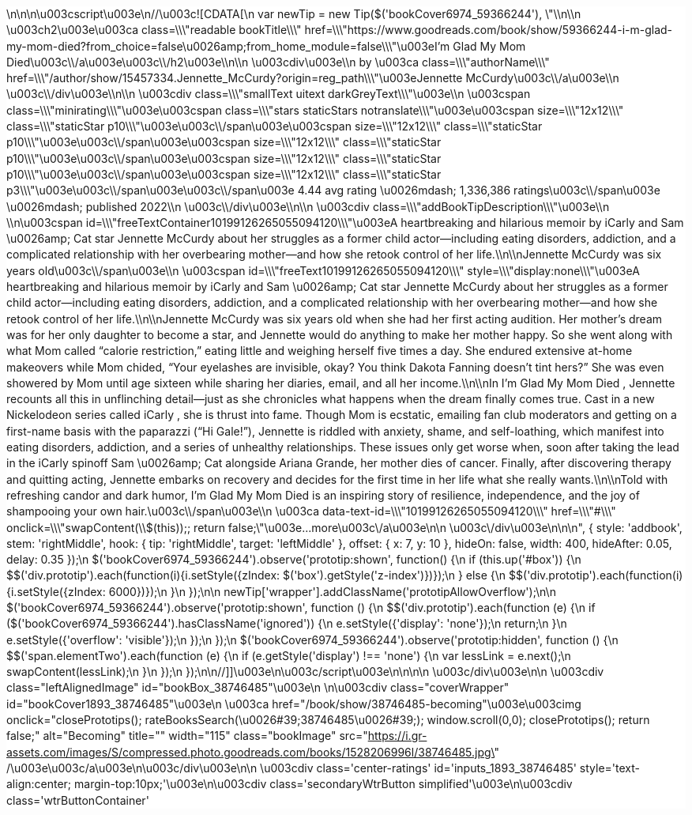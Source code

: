 \n\n\n\u003cscript\u003e\n//\u003c![CDATA[\n      var newTip = new Tip($('bookCover6974_59366244'), \"\\n\\n  \u003ch2\u003e\u003ca class=\\\"readable bookTitle\\\" href=\\\"https://www.goodreads.com/book/show/59366244-i-m-glad-my-mom-died?from_choice=false\u0026amp;from_home_module=false\\\"\u003eI’m Glad My Mom Died\u003c\\/a\u003e\u003c\\/h2\u003e\\n\\n      \u003cdiv\u003e\\n        by \u003ca class=\\\"authorName\\\" href=\\\"/author/show/15457334.Jennette_McCurdy?origin=reg_path\\\"\u003eJennette McCurdy\u003c\\/a\u003e\\n      \u003c\\/div\u003e\\n\\n          \u003cdiv class=\\\"smallText uitext darkGreyText\\\"\u003e\\n            \u003cspan class=\\\"minirating\\\"\u003e\u003cspan class=\\\"stars staticStars notranslate\\\"\u003e\u003cspan size=\\\"12x12\\\" class=\\\"staticStar p10\\\"\u003e\u003c\\/span\u003e\u003cspan size=\\\"12x12\\\" class=\\\"staticStar p10\\\"\u003e\u003c\\/span\u003e\u003cspan size=\\\"12x12\\\" class=\\\"staticStar p10\\\"\u003e\u003c\\/span\u003e\u003cspan size=\\\"12x12\\\" class=\\\"staticStar p10\\\"\u003e\u003c\\/span\u003e\u003cspan size=\\\"12x12\\\" class=\\\"staticStar p3\\\"\u003e\u003c\\/span\u003e\u003c\\/span\u003e 4.44 avg rating \u0026mdash; 1,336,386 ratings\u003c\\/span\u003e            \u0026mdash; published 2022\\n          \u003c\\/div\u003e\\n\\n    \u003cdiv class=\\\"addBookTipDescription\\\"\u003e\\n      \\n\u003cspan id=\\\"freeTextContainer10199126265055094120\\\"\u003eA heartbreaking and hilarious memoir by iCarly and Sam \u0026amp; Cat star Jennette McCurdy about her struggles as a former child actor—including eating disorders, addiction, and a complicated relationship with her overbearing mother—and how she retook control of her life.\\n\\nJennette McCurdy was six years old\u003c\\/span\u003e\\n  \u003cspan id=\\\"freeText10199126265055094120\\\" style=\\\"display:none\\\"\u003eA heartbreaking and hilarious memoir by iCarly and Sam \u0026amp; Cat star Jennette McCurdy about her struggles as a former child actor—including eating disorders, addiction, and a complicated relationship with her overbearing mother—and how she retook control of her life.\\n\\nJennette McCurdy was six years old when she had her first acting audition. Her mother’s dream was for her only daughter to become a star, and Jennette would do anything to make her mother happy. So she went along with what Mom called “calorie restriction,” eating little and weighing herself five times a day. She endured extensive at-home makeovers while Mom chided, “Your eyelashes are invisible, okay? You think Dakota Fanning doesn’t tint hers?” She was even showered by Mom until age sixteen while sharing her diaries, email, and all her income.\\n\\nIn I’m Glad My Mom Died , Jennette recounts all this in unflinching detail—just as she chronicles what happens when the dream finally comes true. Cast in a new Nickelodeon series called iCarly , she is thrust into fame. Though Mom is ecstatic, emailing fan club moderators and getting on a first-name basis with the paparazzi (“Hi Gale!”), Jennette is riddled with anxiety, shame, and self-loathing, which manifest into eating disorders, addiction, and a series of unhealthy relationships. These issues only get worse when, soon after taking the lead in the iCarly spinoff Sam \u0026amp; Cat alongside Ariana Grande, her mother dies of cancer. Finally, after discovering therapy and quitting acting, Jennette embarks on recovery and decides for the first time in her life what she really wants.\\n\\nTold with refreshing candor and dark humor, I’m Glad My Mom Died is an inspiring story of resilience, independence, and the joy of shampooing your own hair.\u003c\\/span\u003e\\n  \u003ca data-text-id=\\\"10199126265055094120\\\" href=\\\"#\\\" onclick=\\\"swapContent(\\$(this));; return false;\\\"\u003e...more\u003c\\/a\u003e\\n\\n    \u003c\\/div\u003e\\n\\n\\n\", { style: 'addbook', stem: 'rightMiddle', hook: { tip: 'rightMiddle', target: 'leftMiddle' }, offset: { x: 7, y: 10 }, hideOn: false, width: 400, hideAfter: 0.05, delay: 0.35 });\n      $('bookCover6974_59366244').observe('prototip:shown', function() {\n        if (this.up('#box')) {\n          $$('div.prototip').each(function(i){i.setStyle({zIndex: $('box').getStyle('z-index')})});\n        } else {\n          $$('div.prototip').each(function(i){i.setStyle({zIndex: 6000})});\n        }\n      });\n\n      newTip['wrapper'].addClassName('prototipAllowOverflow');\n\n        $('bookCover6974_59366244').observe('prototip:shown', function () {\n          $$('div.prototip').each(function (e) {\n            if ($('bookCover6974_59366244').hasClassName('ignored')) {\n              e.setStyle({'display': 'none'});\n              return;\n            }\n            e.setStyle({'overflow': 'visible'});\n          });\n        });\n      $('bookCover6974_59366244').observe('prototip:hidden', function () {\n        $$('span.elementTwo').each(function (e) {\n          if (e.getStyle('display') !== 'none') {\n            var lessLink = e.next();\n            swapContent(lessLink);\n          }\n        });\n      });\n\n//]]\u003e\n\u003c/script\u003e\n\n\n\n    \u003c/div\u003e\n\n    \u003cdiv class=\"leftAlignedImage\" id=\"bookBox_38746485\"\u003e\n      \n\u003cdiv class=\"coverWrapper\" id=\"bookCover1893_38746485\"\u003e\n    \u003ca href=\"/book/show/38746485-becoming\"\u003e\u003cimg onclick=\"closePrototips(); rateBooksSearch(\u0026#39;38746485\u0026#39;); window.scroll(0,0); closePrototips(); return false;\" alt=\"Becoming\" title=\"\" width=\"115\" class=\"bookImage\" src=\"https://i.gr-assets.com/images/S/compressed.photo.goodreads.com/books/1528206996l/38746485.jpg\" /\u003e\u003c/a\u003e\n\u003c/div\u003e\n\n  \u003cdiv class='center-ratings' id='inputs_1893_38746485' style='text-align:center; margin-top:10px;'\u003e\n\u003cdiv class='secondaryWtrButton simplified'\u003e\n\u003cdiv class='wtrButtonContainer'